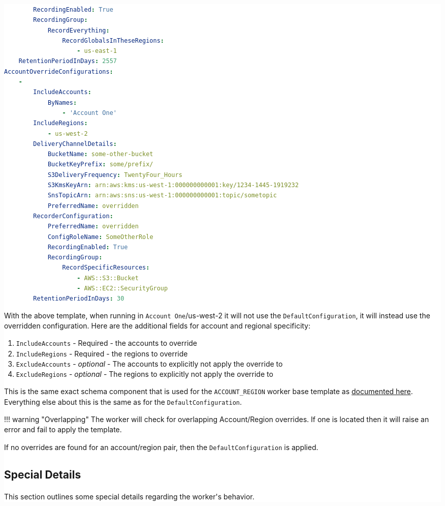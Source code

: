 ```yaml
        RecordingEnabled: True
        RecordingGroup:
            RecordEverything:
                RecordGlobalsInTheseRegions:
                    - us-east-1
    RetentionPeriodInDays: 2557
AccountOverrideConfigurations:
    -
        IncludeAccounts:
            ByNames:
                - 'Account One'
        IncludeRegions:
            - us-west-2
        DeliveryChannelDetails:
            BucketName: some-other-bucket
            BucketKeyPrefix: some/prefix/
            S3DeliveryFrequency: TwentyFour_Hours
            S3KmsKeyArn: arn:aws:kms:us-west-1:000000000001:key/1234-1445-1919232
            SnsTopicArn: arn:aws:sns:us-west-1:000000000001:topic/sometopic
            PreferredName: overridden
        RecorderConfiguration:
            PreferredName: overridden
            ConfigRoleName: SomeOtherRole
            RecordingEnabled: True
            RecordingGroup:
                RecordSpecificResources:
                    - AWS::S3::Bucket
                    - AWS::EC2::SecurityGroup
        RetentionPeriodInDays: 30
```

With the above template, when running in `Account One`/us-west-2 it will not use the `DefaultConfiguration`, it will instead use the overridden configuration. Here are the additional fields for account and regional specificity:

1. `IncludeAccounts` - Required - the accounts to override
1. `IncludeRegions` - Required - the regions to override
1. `ExcludeAccounts` - *optional* - The accounts to explicitly not apply the override to
1. `ExcludeRegions` - *optional* - The regions to explicitly not apply the override to

This is the same exact schema component that is used for the `ACCOUNT_REGION` worker base template as [documented here](../../architecture/PayloadTemplates.md#account-region-worker-templates). Everything else about this is the same as for the `DefaultConfiguration`.

!!! warning "Overlapping"
    The worker will check for overlapping Account/Region overrides. If one is located then it will raise an error and fail to apply the template.

If no overrides are found for an account/region pair, then the `DefaultConfiguration` is applied.

## Special Details
This section outlines some special details regarding the worker's behavior.
